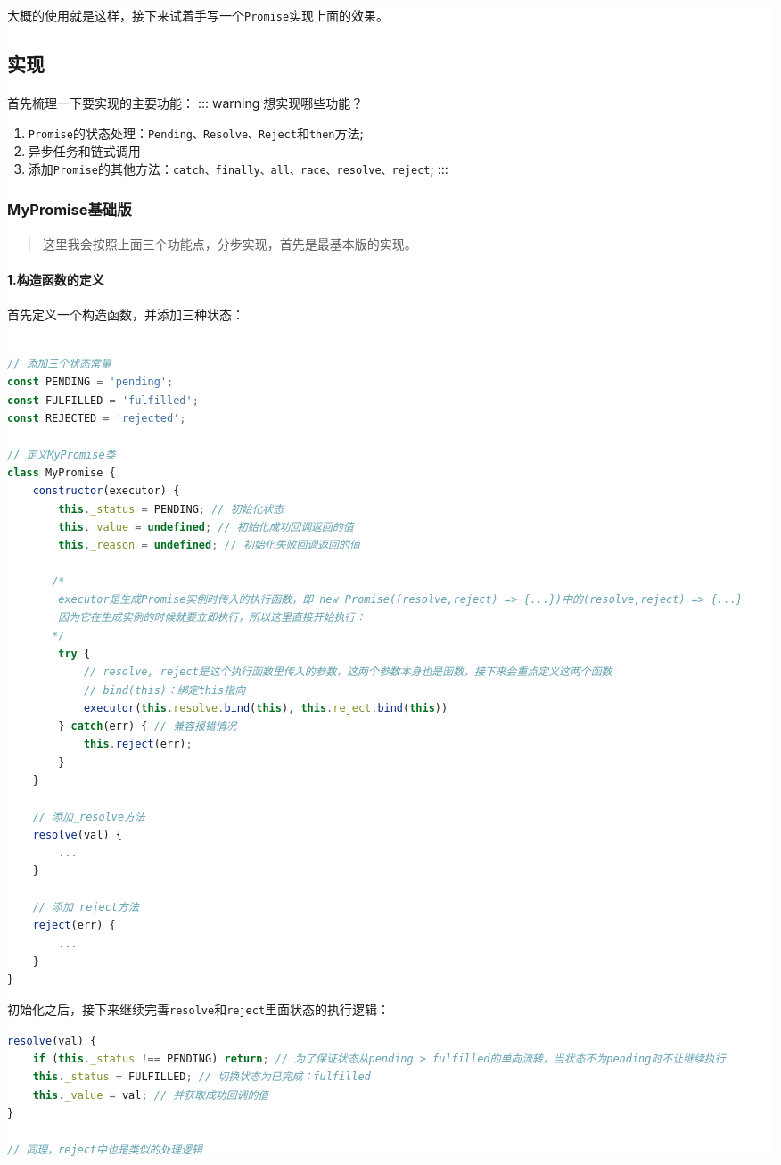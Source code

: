 大概的使用就是这样，接下来试着手写一个`Promise`实现上面的效果。

## 实现
首先梳理一下要实现的主要功能：
::: warning 想实现哪些功能？
1. `Promise`的状态处理：`Pending、Resolve、Reject`和`then`方法;
2. 异步任务和链式调用
3. 添加`Promise`的其他方法：`catch、finally、all、race、resolve、reject`;
:::

### MyPromise基础版
> 这里我会按照上面三个功能点，分步实现，首先是最基本版的实现。

#### 1.构造函数的定义
首先定义一个构造函数，并添加三种状态：
```js

// 添加三个状态常量
const PENDING = 'pending';
const FULFILLED = 'fulfilled';
const REJECTED = 'rejected';

// 定义MyPromise类
class MyPromise {
    constructor(executor) {
        this._status = PENDING; // 初始化状态
        this._value = undefined; // 初始化成功回调返回的值
        this._reason = undefined; // 初始化失败回调返回的值

       /*
        executor是生成Promise实例时传入的执行函数，即 new Promise((resolve,reject) => {...})中的(resolve,reject) => {...}
        因为它在生成实例的时候就要立即执行，所以这里直接开始执行：
       */
        try {
            // resolve, reject是这个执行函数里传入的参数，这两个参数本身也是函数，接下来会重点定义这两个函数
            // bind(this)：绑定this指向
            executor(this.resolve.bind(this), this.reject.bind(this))
        } catch(err) { // 兼容报错情况
            this.reject(err);
        }
    }

    // 添加_resolve方法
    resolve(val) {
        ...
    }

    // 添加_reject方法
    reject(err) {
        ...
    }
}
```
初始化之后，接下来继续完善`resolve`和`reject`里面状态的执行逻辑：
```js
resolve(val) {
    if (this._status !== PENDING) return; // 为了保证状态从pending > fulfilled的单向流转，当状态不为pending时不让继续执行
    this._status = FULFILLED; // 切换状态为已完成：fulfilled
    this._value = val; // 并获取成功回调的值
}

// 同理，reject中也是类似的处理逻辑
```